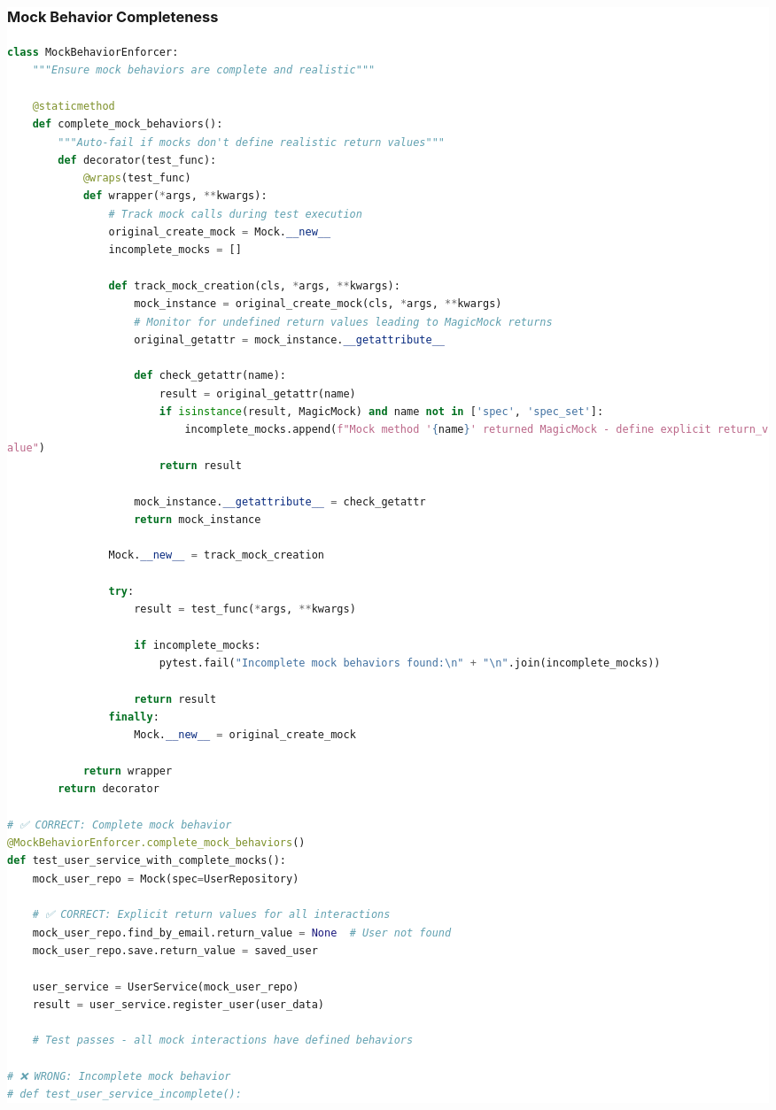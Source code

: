 ### Mock Behavior Completeness

```python
class MockBehaviorEnforcer:
    """Ensure mock behaviors are complete and realistic"""

    @staticmethod
    def complete_mock_behaviors():
        """Auto-fail if mocks don't define realistic return values"""
        def decorator(test_func):
            @wraps(test_func)
            def wrapper(*args, **kwargs):
                # Track mock calls during test execution
                original_create_mock = Mock.__new__
                incomplete_mocks = []

                def track_mock_creation(cls, *args, **kwargs):
                    mock_instance = original_create_mock(cls, *args, **kwargs)
                    # Monitor for undefined return values leading to MagicMock returns
                    original_getattr = mock_instance.__getattribute__

                    def check_getattr(name):
                        result = original_getattr(name)
                        if isinstance(result, MagicMock) and name not in ['spec', 'spec_set']:
                            incomplete_mocks.append(f"Mock method '{name}' returned MagicMock - define explicit return_value")
                        return result

                    mock_instance.__getattribute__ = check_getattr
                    return mock_instance

                Mock.__new__ = track_mock_creation

                try:
                    result = test_func(*args, **kwargs)

                    if incomplete_mocks:
                        pytest.fail("Incomplete mock behaviors found:\n" + "\n".join(incomplete_mocks))

                    return result
                finally:
                    Mock.__new__ = original_create_mock

            return wrapper
        return decorator

# ✅ CORRECT: Complete mock behavior
@MockBehaviorEnforcer.complete_mock_behaviors()
def test_user_service_with_complete_mocks():
    mock_user_repo = Mock(spec=UserRepository)

    # ✅ CORRECT: Explicit return values for all interactions
    mock_user_repo.find_by_email.return_value = None  # User not found
    mock_user_repo.save.return_value = saved_user

    user_service = UserService(mock_user_repo)
    result = user_service.register_user(user_data)

    # Test passes - all mock interactions have defined behaviors

# ❌ WRONG: Incomplete mock behavior
# def test_user_service_incomplete():
```